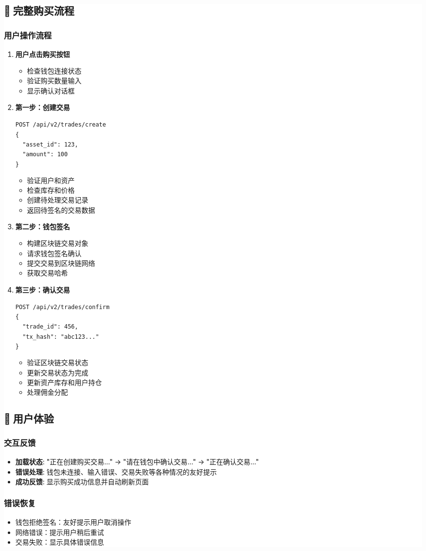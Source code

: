 ## 🔄 完整购买流程

### 用户操作流程
1. **用户点击购买按钮**
   - 检查钱包连接状态
   - 验证购买数量输入
   - 显示确认对话框

2. **第一步：创建交易**
   ```
   POST /api/v2/trades/create
   {
     "asset_id": 123,
     "amount": 100
   }
   ```
   - 验证用户和资产
   - 检查库存和价格
   - 创建待处理交易记录
   - 返回待签名的交易数据

3. **第二步：钱包签名**
   - 构建区块链交易对象
   - 请求钱包签名确认
   - 提交交易到区块链网络
   - 获取交易哈希

4. **第三步：确认交易**
   ```
   POST /api/v2/trades/confirm
   {
     "trade_id": 456,
     "tx_hash": "abc123..."
   }
   ```
   - 验证区块链交易状态
   - 更新交易状态为完成
   - 更新资产库存和用户持仓
   - 处理佣金分配

## 🎨 用户体验

### 交互反馈
- **加载状态**: "正在创建购买交易..." → "请在钱包中确认交易..." → "正在确认交易..."
- **错误处理**: 钱包未连接、输入错误、交易失败等各种情况的友好提示
- **成功反馈**: 显示购买成功信息并自动刷新页面

### 错误恢复
- 钱包拒绝签名：友好提示用户取消操作
- 网络错误：提示用户稍后重试
- 交易失败：显示具体错误信息
